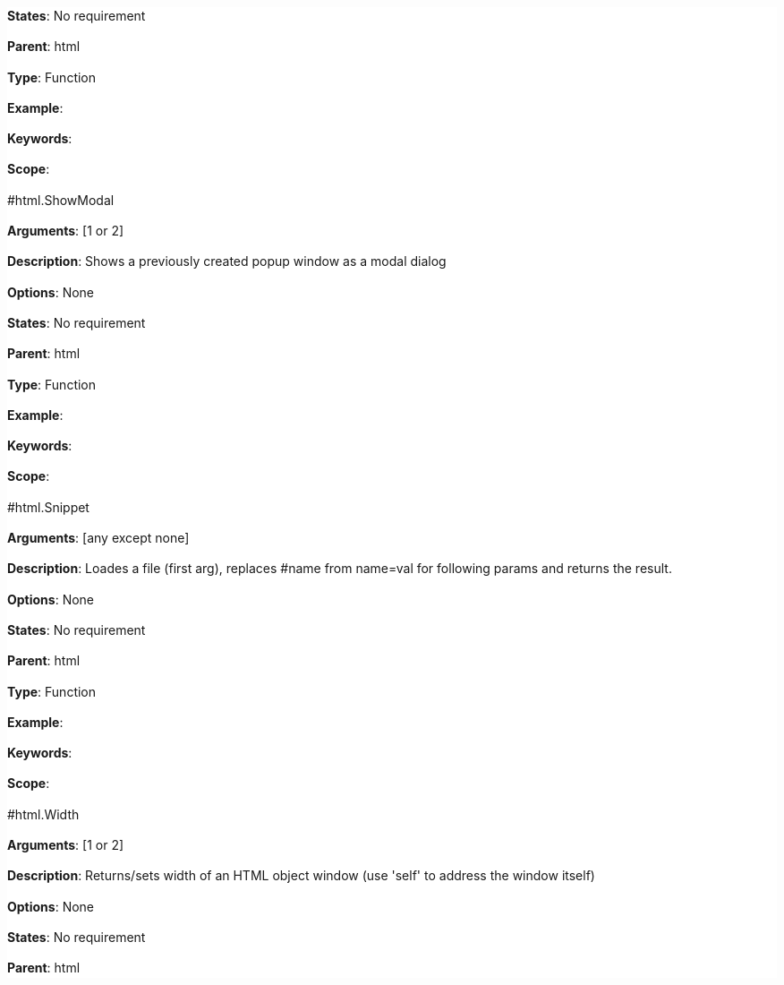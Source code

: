 **States**: No requirement

**Parent**: html

**Type**: Function

**Example**:

**Keywords**:

**Scope**:

#html.ShowModal

**Arguments**: [1 or 2]

**Description**: Shows a previously created popup window as a modal dialog

**Options**: None

**States**: No requirement

**Parent**: html

**Type**: Function

**Example**:

**Keywords**:

**Scope**:

#html.Snippet

**Arguments**: [any except none]

**Description**: Loades a file (first arg), replaces #name from name=val for following params and returns the result.

**Options**: None

**States**: No requirement

**Parent**: html

**Type**: Function

**Example**:

**Keywords**:

**Scope**:

#html.Width

**Arguments**: [1 or 2]

**Description**: Returns/sets width of an HTML object window (use \'self\' to address the window itself)

**Options**: None

**States**: No requirement

**Parent**: html
